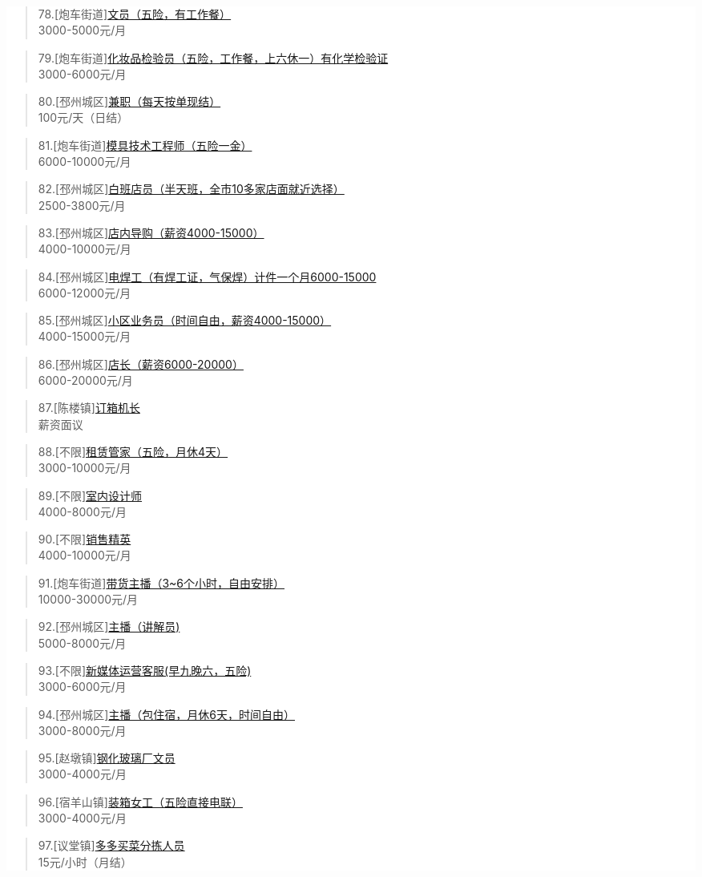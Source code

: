 >78.[炮车街道][文员（五险，有工作餐）](https://www.pizhouzhipin.com/job/39560)<br>
>3000-5000元/月

>79.[炮车街道][化妆品检验员（五险，工作餐，上六休一）有化学检验证](https://www.pizhouzhipin.com/job/35875)<br>
>3000-6000元/月

>80.[邳州城区][兼职（每天按单现结）](https://www.pizhouzhipin.com/job/40137)<br>
>100元/天（日结）

>81.[炮车街道][模具技术工程师（五险一金）](https://www.pizhouzhipin.com/job/22408)<br>
>6000-10000元/月

>82.[邳州城区][白班店员（半天班，全市10多家店面就近选择）](https://www.pizhouzhipin.com/job/26173)<br>
>2500-3800元/月

>83.[邳州城区][店内导购（薪资4000-15000）](https://www.pizhouzhipin.com/job/29097)<br>
>4000-10000元/月

>84.[邳州城区][电焊工（有焊工证，气保焊）计件一个月6000-15000](https://www.pizhouzhipin.com/job/30037)<br>
>6000-12000元/月

>85.[邳州城区][小区业务员（时间自由，薪资4000-15000）](https://www.pizhouzhipin.com/job/29096)<br>
>4000-15000元/月

>86.[邳州城区][店长（薪资6000-20000）](https://www.pizhouzhipin.com/job/41134)<br>
>6000-20000元/月

>87.[陈楼镇][订箱机长](https://www.pizhouzhipin.com/job/41003)<br>
>薪资面议

>88.[不限][租赁管家（五险，月休4天）](https://www.pizhouzhipin.com/job/36443)<br>
>3000-10000元/月

>89.[不限][室内设计师](https://www.pizhouzhipin.com/job/40899)<br>
>4000-8000元/月

>90.[不限][销售精英](https://www.pizhouzhipin.com/job/40900)<br>
>4000-10000元/月

>91.[炮车街道][带货主播（3~6个小时，自由安排）](https://www.pizhouzhipin.com/job/40326)<br>
>10000-30000元/月

>92.[邳州城区][主播（讲解员)](https://www.pizhouzhipin.com/job/40856)<br>
>5000-8000元/月

>93.[不限][新媒体运营客服(早九晚六，五险)](https://www.pizhouzhipin.com/job/38802)<br>
>3000-6000元/月

>94.[邳州城区][主播（包住宿，月休6天，时间自由）](https://www.pizhouzhipin.com/job/41127)<br>
>3000-8000元/月

>95.[赵墩镇][钢化玻璃厂文员](https://www.pizhouzhipin.com/job/41045)<br>
>3000-4000元/月

>96.[宿羊山镇][装箱女工（五险直接电联）](https://www.pizhouzhipin.com/job/40577)<br>
>3000-4000元/月

>97.[议堂镇][多多买菜分拣人员](https://www.pizhouzhipin.com/job/40691)<br>
>15元/小时（月结）
